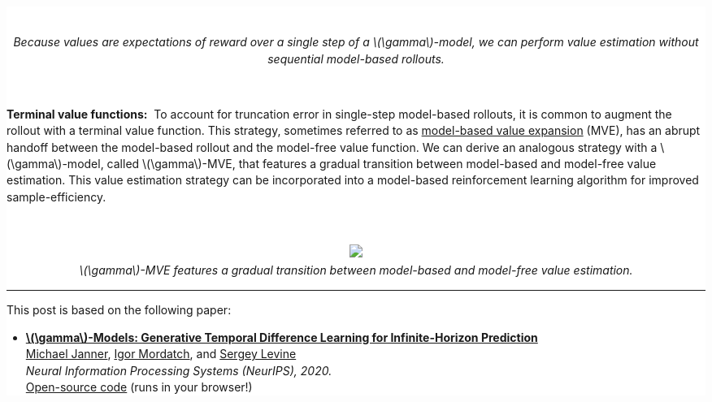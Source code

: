 
<div>
    <center>
    <figure class="video_container">
    <video width="80%" height="auto" autoplay loop playsinline muted>
      <source src="https://bair.berkeley.edu/static/blog/successor/value_estimation.mp4" type="video/mp4">
    </video>
    </figure>
    </center>
    <br>
    <p style="text-align:center;">
    <i>Because values are expectations of reward over a single step of a \(\gamma\)-model, we can perform value estimation without sequential model-based rollouts.</i>
    </p>
</div>
<br>

<p>
    <strong>Terminal value functions:</strong>&nbsp;  To account for truncation error in single-step model-based rollouts, it is common to augment the rollout with a terminal value function. This strategy, sometimes referred to as <a href="https://arxiv.org/abs/1803.00101">model-based value expansion</a> (MVE), has an abrupt handoff between the model-based rollout and the model-free value function. We can derive an analogous strategy with a \(\gamma\)-model, called \(\gamma\)-MVE, that features a gradual transition between model-based and model-free value estimation. This value estimation strategy can be incorporated into a model-based reinforcement learning algorithm for improved sample-efficiency.
</p>

<br>
<p style="text-align:center;">
    <img src="https://bair.berkeley.edu/static/blog/successor/consolidated.png" width="100%">
    <br>
    <i>
        \(\gamma\)-MVE features a gradual transition between model-based and model-free value estimation.
    </i>
</p>

<hr>

<p>
    This post is based on the following paper:
</p>

<ul>
    <li>
        <a href="https://arxiv.org/abs/2010.14496"><strong>\(\gamma\)-Models: Generative Temporal Difference Learning for Infinite-Horizon Prediction</strong></a>
        <br>
        <a href="https://people.eecs.berkeley.edu/~janner/">Michael Janner</a>, <a href="https://scholar.google.com/citations?user=Vzr1RukAAAAJ&hl=en">Igor Mordatch</a>, and <a href="https://people.eecs.berkeley.edu/~svlevine/">Sergey Levine</a>
        <br>
        <em>Neural Information Processing Systems (NeurIPS), 2020.</em>
        <br>
        <a href="https://github.com/JannerM/gamma-models">Open-source code</a> (runs in your browser!)
    </li>
</ul>
